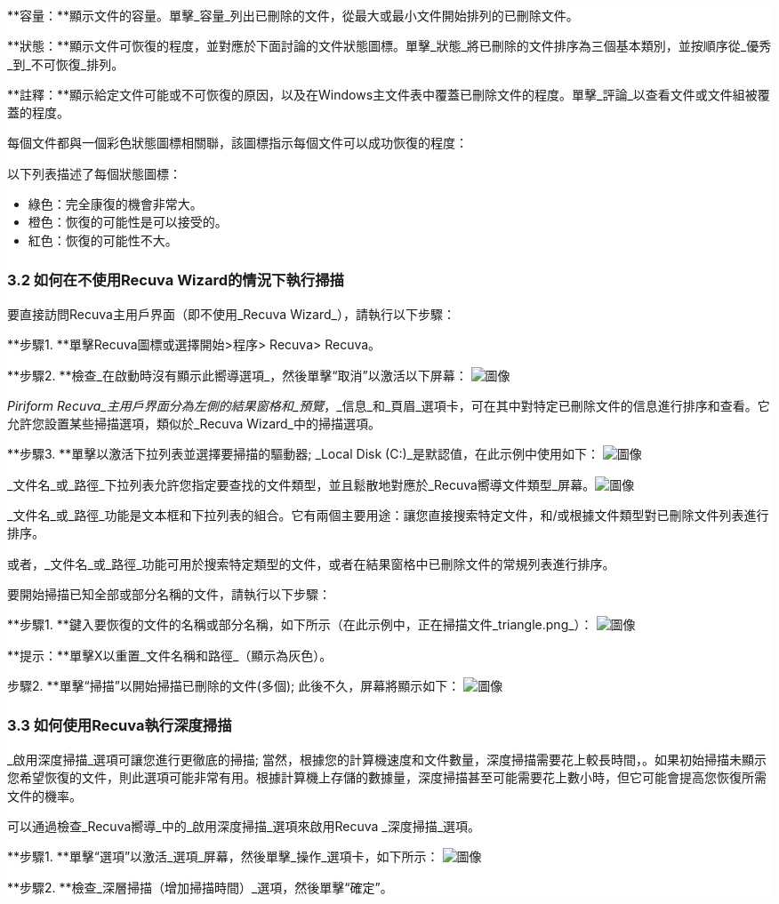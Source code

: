 **容量：**顯示文件的容量。單擊_容量_列出已刪除的文件，從最大或最小文件開始排列的已刪除文件。

**狀態：**顯示文件可恢復的程度，並對應於下面討論的文件狀態圖標。單擊_狀態_將已刪除的文件排序為三個基本類別，並按順序從_優秀_到_不可恢復_排列。

**註釋：**顯示給定文件可能或不可恢復的原因，以及在Windows主文件表中覆蓋已刪除文件的程度。單擊_評論_以查看文件或文件組被覆蓋的程度。

每個文件都與一個彩色狀態圖標相關聯，該圖標指示每個文件可以成功恢復的程度：

以下列表描述了每個狀態圖標：

- 綠色：完全康復的機會非常大。
- 橙色：恢復的可能性是可以接受的。
- 紅色：恢復的可能性不大。

### 3.2 如何在不使用Recuva Wizard的情況下執行掃描

要直接訪問Recuva主用戶界面（即不使用_Recuva Wizard_），請執行以下步驟：

**步驟1. **單擊Recuva圖標或選擇開始>程序> Recuva> Recuva。

**步驟2. **檢查_在啟動時沒有顯示此嚮導選項_，然後單擊“取消”以激活以下屏幕：
![圖像](tool_recuva7.png) 

_Piriform Recuva_主用戶界面分為左側的結果窗格和_預覽_，_信息_和_頁眉_選項卡，可在其中對特定已刪除文件的信息進行排序和查看。它允許您設置某些掃描選項，類似於_Recuva Wizard_中的掃描選項。

**步驟3. **單擊以激活下拉列表並選擇要掃描的驅動器; _Local Disk (C:)_是默認值，在此示例中使用如下：
![圖像](tool_recuva8.png) 

_文件名_或_路徑_下拉列表允許您指定要查找的文件類型，並且鬆散地對應於_Recuva嚮導文件類型_屏幕。![圖像](tool_recuva9.png) 

_文件名_或_路徑_功能是文本框和下拉列表的組合。它有兩個主要用途：讓您直接搜索特定文件，和/或根據文件類型對已刪除文件列表進行排序。

或者，_文件名_或_路徑_功能可用於搜索特定類型的文件，或者在結果窗格中已刪除文件的常規列表進行排序。

要開始掃描已知全部或部分名稱的文件，請執行以下步驟：

**步驟1. **鍵入要恢復的文件的名稱或部分名稱，如下所示（在此示例中，正在掃描文件_triangle.png_）：
![圖像](tool_recuva10.png) 

**提示：**單擊X以重置_文件名稱和路徑_（顯示為灰色）。


步驟2. **單擊“掃描”以開始掃描已刪除的文件(多個); 此後不久，屏幕將顯示如下：
![圖像](tool_recuva11.png)  

### 3.3 如何使用Recuva執行深度掃描

_啟用深度掃描_選項可讓您進行更徹底的掃描; 當然，根據您的計算機速度和文件數量，深度掃描需要花上較長時間，。如果初始掃描未顯示您希望恢復的文件，則此選項可能非常有用。根據計算機上存儲的數據量，深度掃描甚至可能需要花上數小時，但它可能會提高您恢復所需文件的機率。

可以通過檢查_Recuva嚮導_中的_啟用深度掃描_選項來啟用Recuva _深度掃描_選項。

**步驟1. **單擊“選項”以激活_選項_屏幕，然後單擊_操作_選項卡，如下所示：
![圖像](tool_recuva12.png) 

**步驟2. **檢查_深層掃描（增加掃描時間）_選項，然後單擊“確定”。
